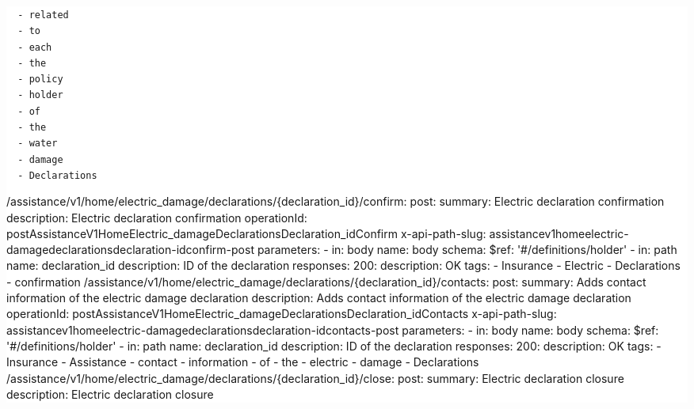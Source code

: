       - related
      - to
      - each
      - the
      - policy
      - holder
      - of
      - the
      - water
      - damage
      - Declarations
  /assistance/v1/home/electric_damage/declarations/{declaration_id}/confirm:
    post:
      summary: Electric declaration confirmation
      description: Electric declaration confirmation
      operationId: postAssistanceV1HomeElectric_damageDeclarationsDeclaration_idConfirm
      x-api-path-slug: assistancev1homeelectric-damagedeclarationsdeclaration-idconfirm-post
      parameters:
      - in: body
        name: body
        schema:
          $ref: '#/definitions/holder'
      - in: path
        name: declaration_id
        description: ID of the declaration
      responses:
        200:
          description: OK
      tags:
      - Insurance
      - Electric
      - Declarations
      - confirmation
  /assistance/v1/home/electric_damage/declarations/{declaration_id}/contacts:
    post:
      summary: Adds contact information of the electric damage declaration
      description: Adds contact information of the electric damage declaration
      operationId: postAssistanceV1HomeElectric_damageDeclarationsDeclaration_idContacts
      x-api-path-slug: assistancev1homeelectric-damagedeclarationsdeclaration-idcontacts-post
      parameters:
      - in: body
        name: body
        schema:
          $ref: '#/definitions/holder'
      - in: path
        name: declaration_id
        description: ID of the declaration
      responses:
        200:
          description: OK
      tags:
      - Insurance
      - Assistance
      - contact
      - information
      - of
      - the
      - electric
      - damage
      - Declarations
  /assistance/v1/home/electric_damage/declarations/{declaration_id}/close:
    post:
      summary: Electric declaration closure
      description: Electric declaration closure